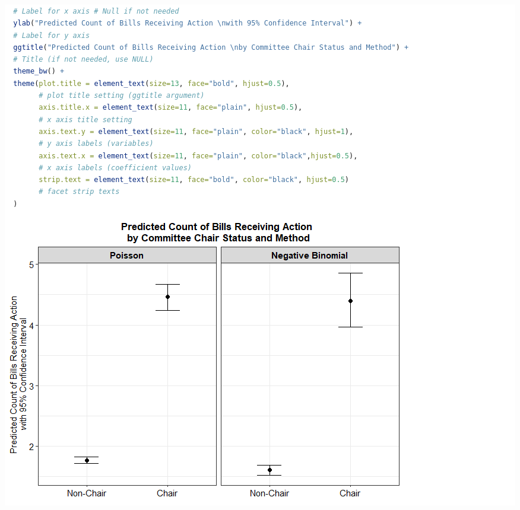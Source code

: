 ``` r
  # Label for x axis # Null if not needed
  ylab("Predicted Count of Bills Receiving Action \nwith 95% Confidence Interval") + 
  # Label for y axis
  ggtitle("Predicted Count of Bills Receiving Action \nby Committee Chair Status and Method") + 
  # Title (if not needed, use NULL)
  theme_bw() + 
  theme(plot.title = element_text(size=13, face="bold", hjust=0.5),
        # plot title setting (ggtitle argument)
        axis.title.x = element_text(size=11, face="plain", hjust=0.5),
        # x axis title setting 
        axis.text.y = element_text(size=11, face="plain", color="black", hjust=1),
        # y axis labels (variables)
        axis.text.x = element_text(size=11, face="plain", color="black",hjust=0.5),
        # x axis labels (coefficient values)
        strip.text = element_text(size=11, face="bold", color="black", hjust=0.5)
        # facet strip texts
  ) 
```

![](TA_session_060519_files/figure-markdown_github/unnamed-chunk-17-1.png)
